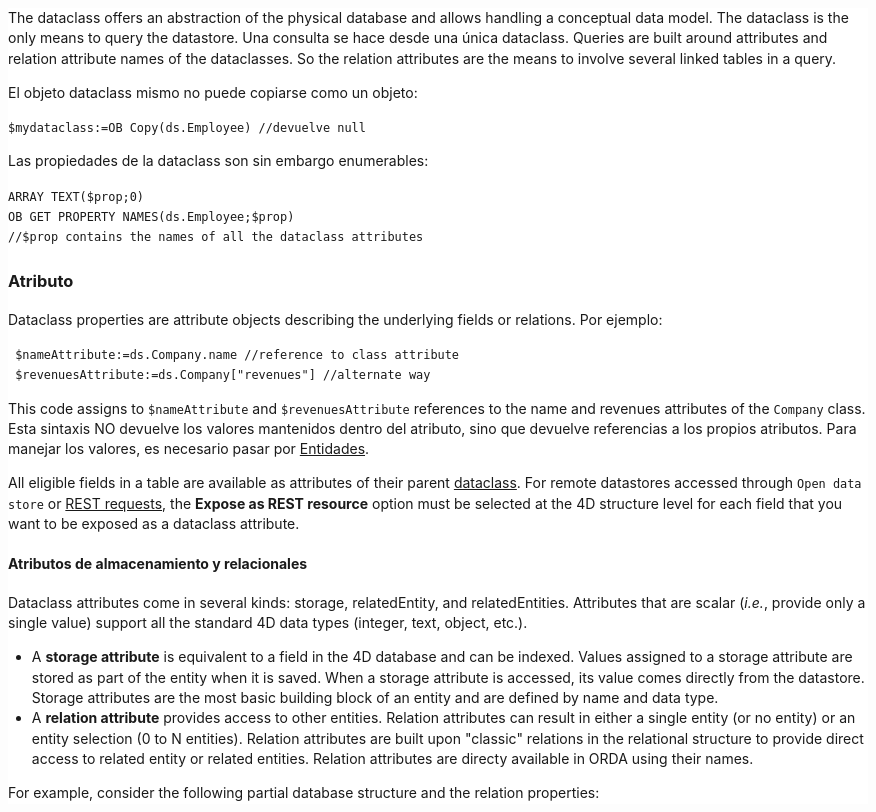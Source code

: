 The dataclass offers an abstraction of the physical database and allows handling a conceptual data model. The dataclass is the only means to query the datastore. Una consulta se hace desde una única dataclass. Queries are built around attributes and relation attribute names of the dataclasses. So the relation attributes are the means to involve several linked tables in a query.

El objeto dataclass mismo no puede copiarse como un objeto:

```4d 
$mydataclass:=OB Copy(ds.Employee) //devuelve null
```

Las propiedades de la dataclass son sin embargo enumerables:

```code4d 
ARRAY TEXT($prop;0)
OB GET PROPERTY NAMES(ds.Employee;$prop)
//$prop contains the names of all the dataclass attributes
```


### Atributo

Dataclass properties are attribute objects describing the underlying fields or relations. Por ejemplo:

```4d 
 $nameAttribute:=ds.Company.name //reference to class attribute
 $revenuesAttribute:=ds.Company["revenues"] //alternate way
```

This code assigns to `$nameAttribute` and `$revenuesAttribute` references to the name and revenues attributes of the `Company` class. Esta sintaxis NO devuelve los valores mantenidos dentro del atributo, sino que devuelve referencias a los propios atributos. Para manejar los valores, es necesario pasar por [Entidades](#entity).

All eligible fields in a table are available as attributes of their parent [dataclass](#dataclass). For remote datastores accessed through `Open datastore` or [REST requests](REST/gettingStarted.md), the **Expose as REST resource** option must be selected at the 4D structure level for each field that you want to be exposed as a dataclass attribute.


#### Atributos de almacenamiento y relacionales

Dataclass attributes come in several kinds: storage, relatedEntity, and relatedEntities. Attributes that are scalar (*i.e.*, provide only a single value) support all the standard 4D data types (integer, text, object, etc.).

*   A **storage attribute** is equivalent to a field in the 4D database and can be indexed. Values assigned to a storage attribute are stored as part of the entity when it is saved. When a storage attribute is accessed, its value comes directly from the datastore. Storage attributes are the most basic building block of an entity and are defined by name and data type.
*   A **relation attribute** provides access to other entities. Relation attributes can result in either a single entity (or no entity) or an entity selection (0 to N entities). Relation attributes are built upon "classic" relations in the relational structure to provide direct access to related entity or related entities. Relation attributes are directy available in ORDA using their names.

For example, consider the following partial database structure and the relation properties:
